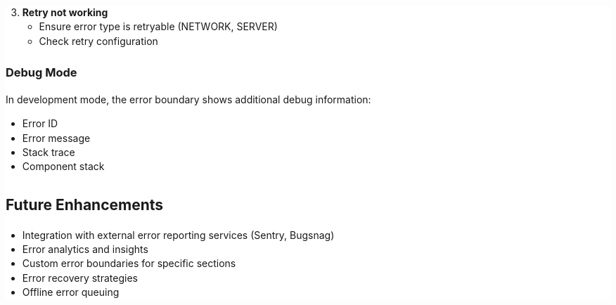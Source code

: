 3. **Retry not working**
   - Ensure error type is retryable (NETWORK, SERVER)
   - Check retry configuration

### Debug Mode

In development mode, the error boundary shows additional debug information:
- Error ID
- Error message
- Stack trace
- Component stack

## Future Enhancements

- Integration with external error reporting services (Sentry, Bugsnag)
- Error analytics and insights
- Custom error boundaries for specific sections
- Error recovery strategies
- Offline error queuing 